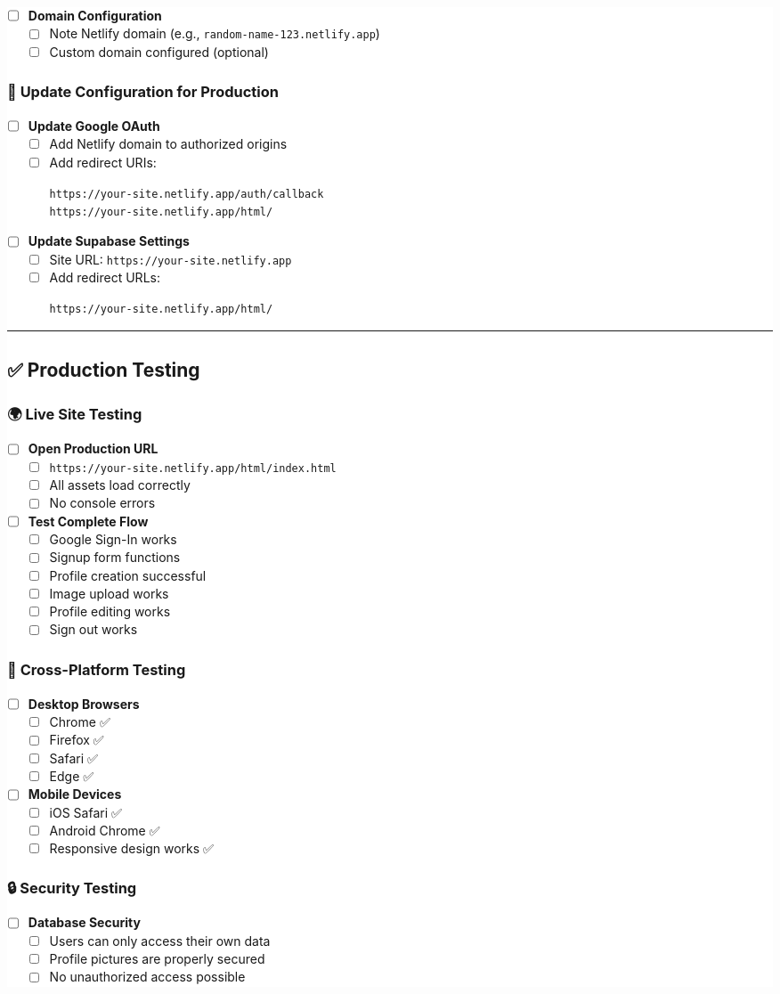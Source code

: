 - [ ] **Domain Configuration**
  - [ ] Note Netlify domain (e.g., `random-name-123.netlify.app`)
  - [ ] Custom domain configured (optional)

### 🔧 **Update Configuration for Production**
- [ ] **Update Google OAuth**
  - [ ] Add Netlify domain to authorized origins
  - [ ] Add redirect URIs:
    ```
    https://your-site.netlify.app/auth/callback
    https://your-site.netlify.app/html/
    ```

- [ ] **Update Supabase Settings**
  - [ ] Site URL: `https://your-site.netlify.app`
  - [ ] Add redirect URLs:
    ```
    https://your-site.netlify.app/html/
    ```

---

## ✅ **Production Testing**

### 🌍 **Live Site Testing**
- [ ] **Open Production URL**
  - [ ] `https://your-site.netlify.app/html/index.html`
  - [ ] All assets load correctly
  - [ ] No console errors

- [ ] **Test Complete Flow**
  - [ ] Google Sign-In works
  - [ ] Signup form functions
  - [ ] Profile creation successful
  - [ ] Image upload works
  - [ ] Profile editing works
  - [ ] Sign out works

### 📱 **Cross-Platform Testing**
- [ ] **Desktop Browsers**
  - [ ] Chrome ✅
  - [ ] Firefox ✅
  - [ ] Safari ✅
  - [ ] Edge ✅

- [ ] **Mobile Devices**
  - [ ] iOS Safari ✅
  - [ ] Android Chrome ✅
  - [ ] Responsive design works ✅

### 🔒 **Security Testing**
- [ ] **Database Security**
  - [ ] Users can only access their own data
  - [ ] Profile pictures are properly secured
  - [ ] No unauthorized access possible
